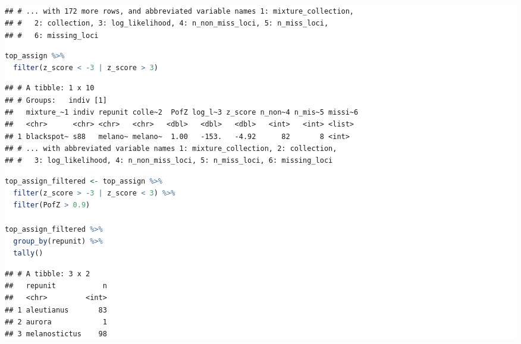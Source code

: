     ## # ... with 172 more rows, and abbreviated variable names 1: mixture_collection,
    ## #   2: collection, 3: log_likelihood, 4: n_non_miss_loci, 5: n_miss_loci,
    ## #   6: missing_loci

``` r
top_assign %>%
  filter(z_score < -3 | z_score > 3)
```

    ## # A tibble: 1 x 10
    ## # Groups:   indiv [1]
    ##   mixture_~1 indiv repunit colle~2  PofZ log_l~3 z_score n_non~4 n_mis~5 missi~6
    ##   <chr>      <chr> <chr>   <chr>   <dbl>   <dbl>   <dbl>   <int>   <int> <list> 
    ## 1 blackspot~ s88   melano~ melano~  1.00   -153.   -4.92      82       8 <int>  
    ## # ... with abbreviated variable names 1: mixture_collection, 2: collection,
    ## #   3: log_likelihood, 4: n_non_miss_loci, 5: n_miss_loci, 6: missing_loci

``` r
top_assign_filtered <- top_assign %>%
  filter(z_score > -3 | z_score < 3) %>%
  filter(PofZ > 0.9) 

top_assign_filtered %>%
  group_by(repunit) %>%
  tally()
```

    ## # A tibble: 3 x 2
    ##   repunit           n
    ##   <chr>         <int>
    ## 1 aleutianus       83
    ## 2 aurora            1
    ## 3 melanostictus    98
